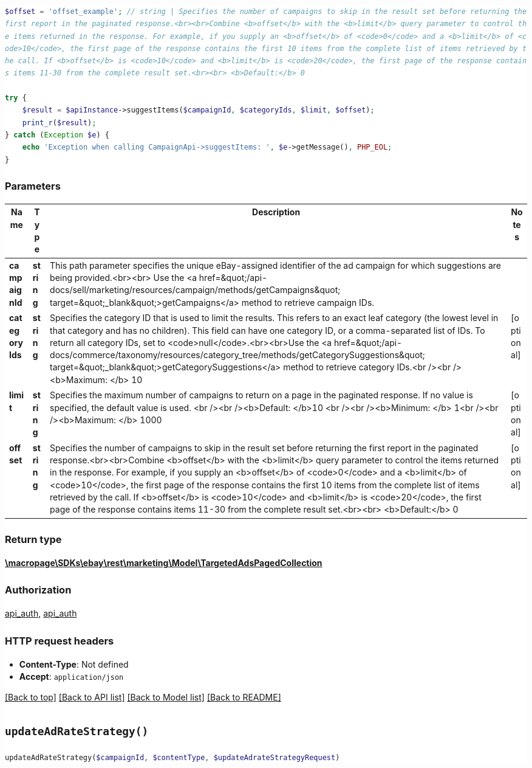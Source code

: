```php
$offset = 'offset_example'; // string | Specifies the number of campaigns to skip in the result set before returning the first report in the paginated response.<br><br>Combine <b>offset</b> with the <b>limit</b> query parameter to control the items returned in the response. For example, if you supply an <b>offset</b> of <code>0</code> and a <b>limit</b> of <code>10</code>, the first page of the response contains the first 10 items from the complete list of items retrieved by the call. If <b>offset</b> is <code>10</code> and <b>limit</b> is <code>20</code>, the first page of the response contains items 11-30 from the complete result set.<br><br> <b>Default:</b> 0

try {
    $result = $apiInstance->suggestItems($campaignId, $categoryIds, $limit, $offset);
    print_r($result);
} catch (Exception $e) {
    echo 'Exception when calling CampaignApi->suggestItems: ', $e->getMessage(), PHP_EOL;
}
```

### Parameters

| Name | Type | Description  | Notes |
| ------------- | ------------- | ------------- | ------------- |
| **campaignId** | **string**| This path parameter specifies the unique eBay-assigned identifier of the ad campaign for which suggestions are being provided.&lt;br&gt;&lt;br&gt; Use the &lt;a href&#x3D;\&quot;/api-docs/sell/marketing/resources/campaign/methods/getCampaigns\&quot; target&#x3D;\&quot;_blank\&quot;&gt;getCampaigns&lt;/a&gt; method to retrieve campaign IDs. | |
| **categoryIds** | **string**| Specifies the category ID that is used to limit the results. This refers to an exact leaf category (the lowest level in that category and has no children). This field can have one category ID, or a comma-separated list of IDs. To return all category IDs, set to &lt;code&gt;null&lt;/code&gt;.&lt;br&gt;&lt;br&gt;Use the &lt;a href&#x3D;\&quot;/api-docs/commerce/taxonomy/resources/category_tree/methods/getCategorySuggestions\&quot; target&#x3D;\&quot;_blank\&quot;&gt;getCategorySuggestions&lt;/a&gt; method to retrieve category IDs.&lt;br /&gt;&lt;br /&gt;&lt;b&gt;Maximum: &lt;/b&gt; 10 | [optional] |
| **limit** | **string**| Specifies the maximum number of campaigns to return on a page in the paginated response. If no value is specified, the default value is used. &lt;br /&gt;&lt;br /&gt;&lt;b&gt;Default: &lt;/b&gt;10 &lt;br /&gt;&lt;br /&gt;&lt;b&gt;Minimum: &lt;/b&gt; 1&lt;br /&gt;&lt;br /&gt;&lt;b&gt;Maximum: &lt;/b&gt; 1000 | [optional] |
| **offset** | **string**| Specifies the number of campaigns to skip in the result set before returning the first report in the paginated response.&lt;br&gt;&lt;br&gt;Combine &lt;b&gt;offset&lt;/b&gt; with the &lt;b&gt;limit&lt;/b&gt; query parameter to control the items returned in the response. For example, if you supply an &lt;b&gt;offset&lt;/b&gt; of &lt;code&gt;0&lt;/code&gt; and a &lt;b&gt;limit&lt;/b&gt; of &lt;code&gt;10&lt;/code&gt;, the first page of the response contains the first 10 items from the complete list of items retrieved by the call. If &lt;b&gt;offset&lt;/b&gt; is &lt;code&gt;10&lt;/code&gt; and &lt;b&gt;limit&lt;/b&gt; is &lt;code&gt;20&lt;/code&gt;, the first page of the response contains items 11-30 from the complete result set.&lt;br&gt;&lt;br&gt; &lt;b&gt;Default:&lt;/b&gt; 0 | [optional] |

### Return type

[**\macropage\SDKs\ebay\rest\marketing\Model\TargetedAdsPagedCollection**](../Model/TargetedAdsPagedCollection.md)

### Authorization

[api_auth](../../README.md#api_auth), [api_auth](../../README.md#api_auth)

### HTTP request headers

- **Content-Type**: Not defined
- **Accept**: `application/json`

[[Back to top]](#) [[Back to API list]](../../README.md#endpoints)
[[Back to Model list]](../../README.md#models)
[[Back to README]](../../README.md)

## `updateAdRateStrategy()`

```php
updateAdRateStrategy($campaignId, $contentType, $updateAdrateStrategyRequest)
```

